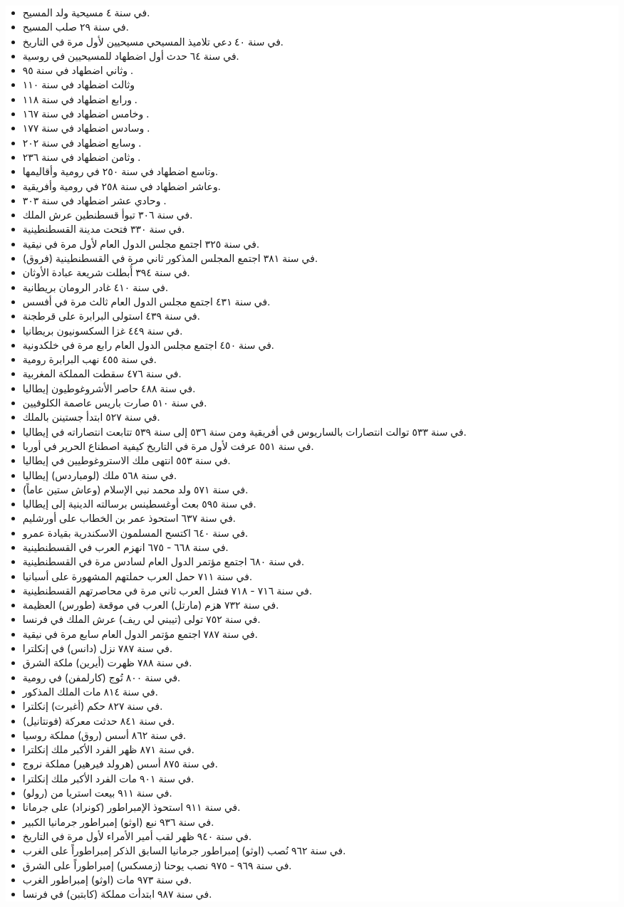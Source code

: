 
-  في سنة  ٤  مسيحية ولد المسيح. 
-  في سنة  ٢٩  صلب المسيح. 
-  في سنة  ٤٠  دعي تلاميذ المسيحي مسيحيين لأول مرة في التاريخ. 
-  في سنة  ٦٤  حدث أول اضطهاد للمسيحيين في روسية. 
-  وثاني اضطهاد في سنة  ٩٥  . 
-  وثالث اضطهاد في سنة  ١١٠ 
-  ورابع اضطهاد في سنة  ١١٨  . 
-  وخامس اضطهاد في سنة  ١٦٧  . 
-  وسادس اضطهاد في سنة  ١٧٧  . 
-  وسابع اضطهاد في سنة  ٢٠٢  . 
-  وثامن اضطهاد في سنة  ٢٣٦  . 
-  وتاسع اضطهاد في سنة  ٢٥٠  في رومية وأقاليمها. 
-  وعاشر اضطهاد في سنة  ٢٥٨  في رومية وأفريقية. 
-  وحادي  عشر  اضطهاد في سنة  ٣٠٣  . 
-  في سنة  ٣٠٦  تبوأ قسطنطين عرش الملك.  
-  في سنة  ٣٣٠  فتحت مدينة القسطنطينية. 
-  في سنة  ٣٢٥  اجتمع مجلس الدول العام لأول مرة في نيقية. 
-  في سنة  ٣٨١  اجتمع المجلس المذكور ثاني مرة في القسطنطينية (فروق). 
-  في سنة  ٣٩٤  أُبطلت شريعة عبادة الأوثان. 
-  في سنة  ٤١٠  غادر الرومان بريطانية. 
-  في سنة  ٤٣١  اجتمع مجلس الدول العام ثالث مرة في أفسس. 
-  في سنة  ٤٣٩  استولى البرابرة على قرطجنة. 
-  في سنة  ٤٤٩  غزا السكسونيون بريطانيا. 
-  في سنة  ٤٥٠  اجتمع مجلس الدول العام رابع مرة في خلكدونية. 
-  في سنة  ٤٥٥  نهب البرابرة رومية.  
-  في سنة  ٤٧٦  سقطت المملكة المغربية. 
-  في سنة  ٤٨٨  حاصر الأشروغوطيون إيطاليا. 
-  في سنة  ٥١٠  صارت باريس عاصمة الكلوفيين. 
-  في سنة  ٥٢٧  ابتدأ جستينن بالملك. 
-  في سنة  ٥٣٣  توالت انتصارات بالساريوس في أفريقية ومن سنة  ٥٣٦  إلى سنة  ٥٣٩  تتابعت انتصاراته في إيطاليا. 
-  في سنة  ٥٥١  عرفت لأول مرة في التاريخ كيفية اصطناع الحرير في أوربا. 
-  في سنة  ٥٥٣  انتهى ملك الاستروغوطيين في إيطاليا. 
-  في سنة  ٥٦٨  ملك (لومباردس) إيطاليا. 
-  في سنة  ٥٧١  ولد محمد نبي الإسلام (وعاش  ستين  عاماً). 
-  في سنة  ٥٩٥  بعث أوغسطينس برسالته الدينية إلى إيطاليا. 
-  في سنة  ٦٣٧  استحوذ عمر بن الخطاب على أورشليم. 
-  في سنة  ٦٤٠  اكتسح المسلمون الاسكندرية بقيادة عمرو. 
-  في سنة  ٦٦٨  -  ٦٧٥  انهزم العرب في القسطنطينية. 
-  في سنة  ٦٨٠  اجتمع مؤتمر الدول العام لسادس مرة في القسطنطينية. 
-  في سنة  ٧١١  حمل العرب حملتهم المشهورة على أسبانيا. 
-  في سنة  ٧١٦  -  ٧١٨  فشل العرب ثاني مرة في محاصرتهم القسطنطينية.  
-  في سنة  ٧٣٢  هزم (مارتل) العرب في موقعة (طورس) العظيمة. 
-  في سنة  ٧٥٢  تولى (تيبني لي ريف) عرش الملك في فرنسا. 
-  في سنة  ٧٨٧  اجتمع مؤتمر الدول العام سابع مرة في نيقية. 
-  في سنة  ٧٨٧  نزل (دانس) في إنكلترا. 
-  في سنة  ٧٨٨  ظهرت (أيرين) ملكة الشرق. 
-  في سنة  ٨٠٠  تُوج (كارلمفن) في رومية. 
-  في سنة  ٨١٤  مات الملك المذكور. 
-  في سنة  ٨٢٧  حكم (أغبرت) إنكلترا.  
-  في سنة  ٨٤١  حدثت معركة (فونتانيل). 
-  في سنة  ٨٦٢  أسس (روق) مملكة روسيا. 
-  في سنة  ٨٧١  ظهر الفرد الأكبر ملك إنكلترا. 
-  في سنة  ٨٧٥  أسس (هرولد فيرهير) مملكة نروج. 
-  في سنة  ٩٠١  مات الفرد الأكبر ملك إنكلترا. 
-  في سنة  ٩١١  بيعت استريا من (رولو). 
-  في سنة  ٩١١  استحوذ الإمبراطور (كونراد) على جرمانا. 
-  في سنة  ٩٣٦  نبع (اوثو) إمبراطور جرمانيا الكبير. 
-  في سنة  ٩٤٠  ظهر لقب أمير الأمراء لأول مرة في التاريخ. 
-  في سنة  ٩٦٢  نُصب (اوثو) إمبراطور جرمانيا السابق الذكر إمبراطوراً على الغرب. 
-  في سنة  ٩٦٩  -  ٩٧٥  نصب يوحنا (زمسكس) إمبراطوراً على الشرق. 
-  في سنة  ٩٧٣  مات (اوثو) إمبراطور الغرب. 
-  في سنة  ٩٨٧  ابتدأت مملكة (كابتبن) في فرنسا. 